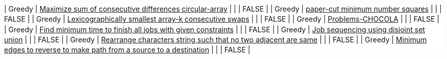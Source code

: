 | Greedy                                                                             | [Maximize sum of consecutive differences circular-array](https://www.geeksforgeeks.org/maximize-sum-consecutive-differences-circular-array/)                                                                                                                                                                                                                                                                                                                                                                                                   |                                           |  | FALSE |
| Greedy                                                                             | [paper-cut minimum number squares](https://www.geeksforgeeks.org/paper-cut-minimum-number-squares/)                                                                                                                                                                                                                                                                                                                                                                                                                                            |                                           |  | FALSE |
| Greedy                                                                             | [Lexicographically smallest array-k consecutive swaps](http://geeksforgeeks.org/lexicographically-smallest-array-k-consecutive-swaps/)                                                                                                                                                                                                                                                                                                                                                                                                         |                                           |  | FALSE |
| Greedy                                                                             | [Problems-CHOCOLA](https://www.spoj.com/problems/CHOCOLA/)                                                                                                                                                                                                                                                                                                                                                                                                                                                                                     |                                           |  | FALSE |
| Greedy                                                                             | [Find minimum time to finish all jobs with given constraints](https://www.geeksforgeeks.org/find-minimum-time-to-finish-all-jobs-with-given-constraints/)                                                                                                                                                                                                                                                                                                                                                                                      |                                           |  | FALSE |
| Greedy                                                                             | [Job sequencing using disjoint set union](https://www.geeksforgeeks.org/job-sequencing-using-disjoint-set-union/)                                                                                                                                                                                                                                                                                                                                                                                                                              |                                           |  | FALSE |
| Greedy                                                                             | [Rearrange characters string such that no two adjacent are same](https://www.geeksforgeeks.org/rearrange-characters-string-no-two-adjacent/)                                                                                                                                                                                                                                                                                                                                                                                                   |                                           |  | FALSE |
| Greedy                                                                             | [Minimum edges to reverse to make path from a source to a destination](https://www.geeksforgeeks.org/minimum-edges-reverse-make-path-source-destination/)                                                                                                                                                                                                                                                                                                                                                                                      |                                           |  | FALSE |